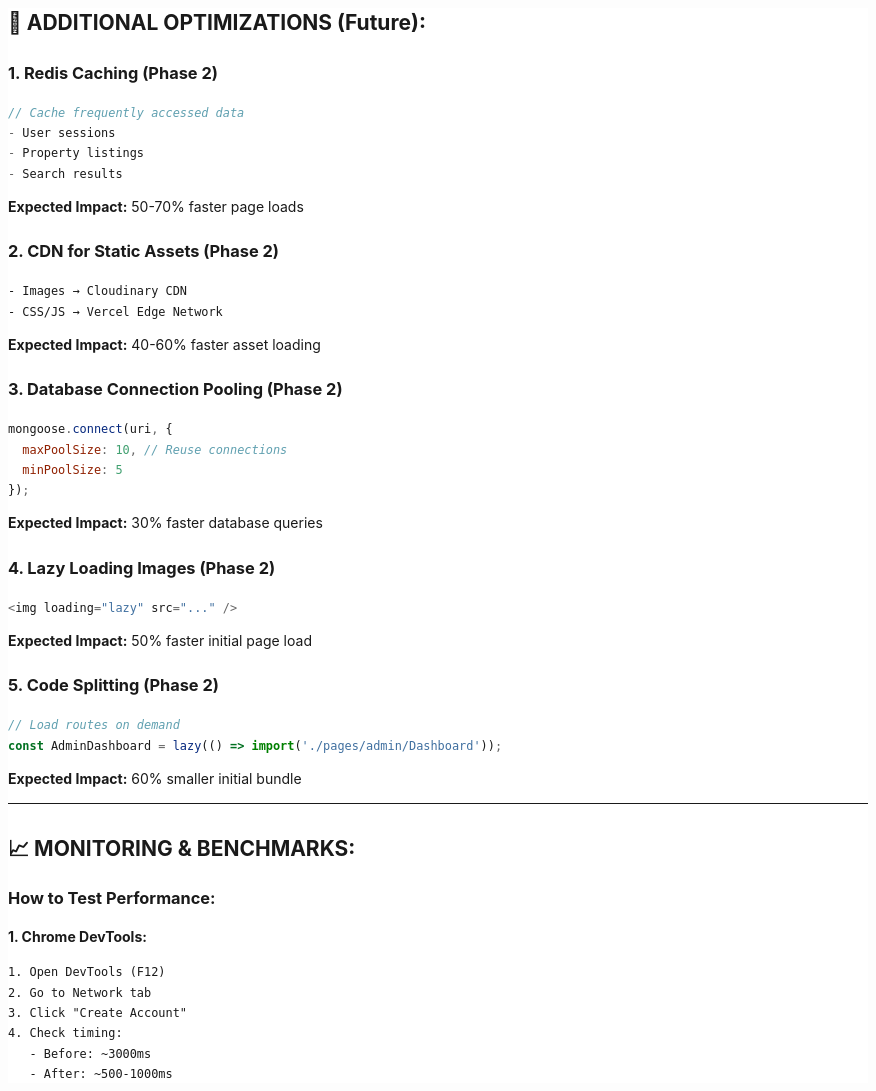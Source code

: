 
## 🚀 **ADDITIONAL OPTIMIZATIONS (Future):**

### **1. Redis Caching (Phase 2)**
```javascript
// Cache frequently accessed data
- User sessions
- Property listings
- Search results
```
**Expected Impact:** 50-70% faster page loads

### **2. CDN for Static Assets (Phase 2)**
```
- Images → Cloudinary CDN
- CSS/JS → Vercel Edge Network
```
**Expected Impact:** 40-60% faster asset loading

### **3. Database Connection Pooling (Phase 2)**
```javascript
mongoose.connect(uri, {
  maxPoolSize: 10, // Reuse connections
  minPoolSize: 5
});
```
**Expected Impact:** 30% faster database queries

### **4. Lazy Loading Images (Phase 2)**
```javascript
<img loading="lazy" src="..." />
```
**Expected Impact:** 50% faster initial page load

### **5. Code Splitting (Phase 2)**
```javascript
// Load routes on demand
const AdminDashboard = lazy(() => import('./pages/admin/Dashboard'));
```
**Expected Impact:** 60% smaller initial bundle

---

## 📈 **MONITORING & BENCHMARKS:**

### **How to Test Performance:**

**1. Chrome DevTools:**
```
1. Open DevTools (F12)
2. Go to Network tab
3. Click "Create Account"
4. Check timing:
   - Before: ~3000ms
   - After: ~500-1000ms
```

